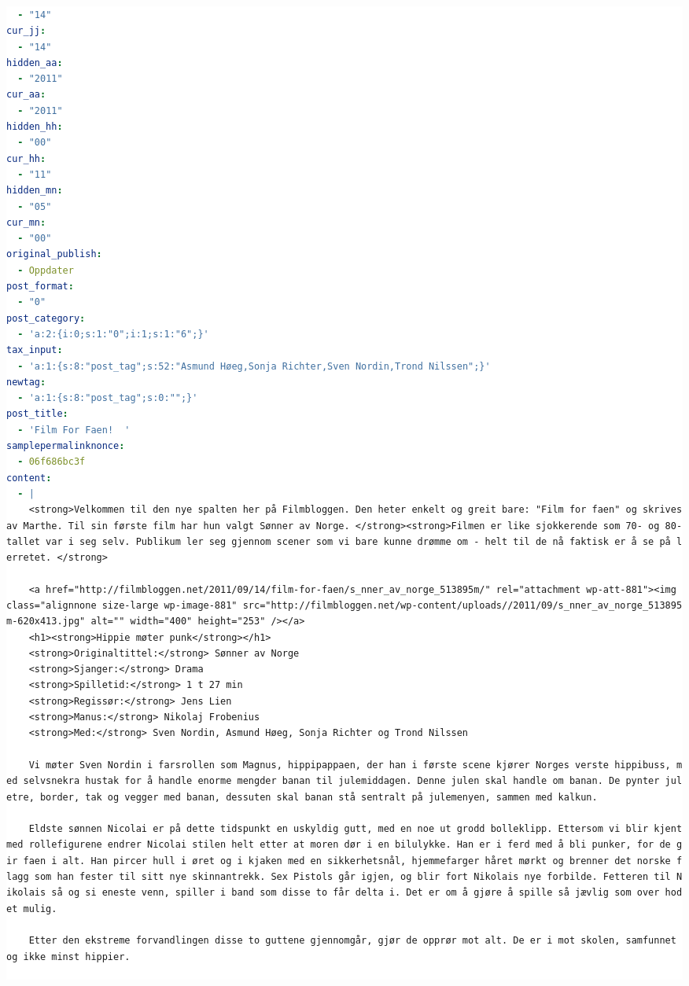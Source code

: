 ```yaml
  - "14"
cur_jj:
  - "14"
hidden_aa:
  - "2011"
cur_aa:
  - "2011"
hidden_hh:
  - "00"
cur_hh:
  - "11"
hidden_mn:
  - "05"
cur_mn:
  - "00"
original_publish:
  - Oppdater
post_format:
  - "0"
post_category:
  - 'a:2:{i:0;s:1:"0";i:1;s:1:"6";}'
tax_input:
  - 'a:1:{s:8:"post_tag";s:52:"Asmund Høeg,Sonja Richter,Sven Nordin,Trond Nilssen";}'
newtag:
  - 'a:1:{s:8:"post_tag";s:0:"";}'
post_title:
  - 'Film For Faen!  '
samplepermalinknonce:
  - 06f686bc3f
content:
  - |
    <strong>Velkommen til den nye spalten her på Filmbloggen. Den heter enkelt og greit bare: "Film for faen" og skrives av Marthe. Til sin første film har hun valgt Sønner av Norge. </strong><strong>Filmen er like sjokkerende som 70- og 80-tallet var i seg selv. Publikum ler seg gjennom scener som vi bare kunne drømme om - helt til de nå faktisk er å se på lerretet. </strong>
    
    <a href="http://filmbloggen.net/2011/09/14/film-for-faen/s_nner_av_norge_513895m/" rel="attachment wp-att-881"><img class="alignnone size-large wp-image-881" src="http://filmbloggen.net/wp-content/uploads//2011/09/s_nner_av_norge_513895m-620x413.jpg" alt="" width="400" height="253" /></a>
    <h1><strong>Hippie møter punk</strong></h1>
    <strong>Originaltittel:</strong> Sønner av Norge
    <strong>Sjanger:</strong> Drama
    <strong>Spilletid:</strong> 1 t 27 min
    <strong>Regissør:</strong> Jens Lien
    <strong>Manus:</strong> Nikolaj Frobenius
    <strong>Med:</strong> Sven Nordin, Asmund Høeg, Sonja Richter og Trond Nilssen
    
    Vi møter Sven Nordin i farsrollen som Magnus, hippipappaen, der han i første scene kjører Norges verste hippibuss, med selvsnekra hustak for å handle enorme mengder banan til julemiddagen. Denne julen skal handle om banan. De pynter juletre, border, tak og vegger med banan, dessuten skal banan stå sentralt på julemenyen, sammen med kalkun.
    
    Eldste sønnen Nicolai er på dette tidspunkt en uskyldig gutt, med en noe ut grodd bolleklipp. Ettersom vi blir kjent med rollefigurene endrer Nicolai stilen helt etter at moren dør i en bilulykke. Han er i ferd med å bli punker, for de gir faen i alt. Han pircer hull i øret og i kjaken med en sikkerhetsnål, hjemmefarger håret mørkt og brenner det norske flagg som han fester til sitt nye skinnantrekk. Sex Pistols går igjen, og blir fort Nikolais nye forbilde. Fetteren til Nikolais så og si eneste venn, spiller i band som disse to får delta i. Det er om å gjøre å spille så jævlig som over hodet mulig.
    
    Etter den ekstreme forvandlingen disse to guttene gjennomgår, gjør de opprør mot alt. De er i mot skolen, samfunnet og ikke minst hippier.
    
```